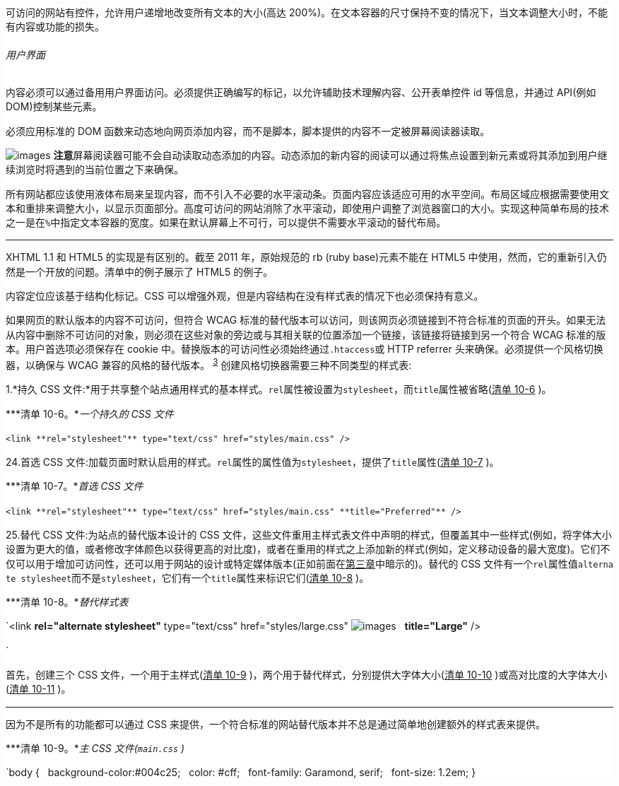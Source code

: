 可访问的网站有控件，允许用户递增地改变所有文本的大小(高达 200%)。在文本容器的尺寸保持不变的情况下，当文本调整大小时，不能有内容或功能的损失。

###### 用户界面

内容必须可以通过备用用户界面访问。必须提供正确编写的标记，以允许辅助技术理解内容、公开表单控件 id 等信息，并通过 API(例如 DOM)控制某些元素。

必须应用标准的 DOM 函数来动态地向网页添加内容，而不是脚本，脚本提供的内容不一定被屏幕阅读器读取。

![images](images/square.jpg) **注意**屏幕阅读器可能不会自动读取动态添加的内容。动态添加的新内容的阅读可以通过将焦点设置到新元素或将其添加到用户继续浏览时将遇到的当前位置之下来确保。

所有网站都应该使用液体布局来呈现内容，而不引入不必要的水平滚动条。页面内容应该适应可用的水平空间。布局区域应根据需要使用文本和重排来调整大小，以显示页面部分。高度可访问的网站消除了水平滚动，即使用户调整了浏览器窗口的大小。实现这种简单布局的技术之一是在`%`中指定文本容器的宽度。如果在默认屏幕上不可行，可以提供不需要水平滚动的替代布局。

__________

XHTML 1.1 和 HTML5 的实现是有区别的。截至 2011 年，原始规范的 rb (ruby base)元素不能在 HTML5 中使用，然而，它的重新引入仍然是一个开放的问题。清单中的例子展示了 HTML5 的例子。

内容定位应该基于结构化标记。CSS 可以增强外观，但是内容结构在没有样式表的情况下也必须保持有意义。

如果网页的默认版本的内容不可访问，但符合 WCAG 标准的替代版本可以访问，则该网页必须链接到不符合标准的页面的开头。如果无法从内容中删除不可访问的对象，则必须在这些对象的旁边或与其相关联的位置添加一个链接，该链接将链接到另一个符合 WCAG 标准的版本。用户首选项必须保存在 cookie 中。替换版本的可访问性必须始终通过`.htaccess`或 HTTP referrer 头来确保。必须提供一个风格切换器，以确保与 WCAG 兼容的风格的替代版本。 <sup>[3](#CHP-10-FN-3)</sup> 创建风格切换器需要三种不同类型的样式表:

1.*持久 CSS 文件:*用于共享整个站点通用样式的基本样式。`rel`属性被设置为`stylesheet`，而`title`属性被省略([清单 10-6](#list_10_6) )。

***清单 10-6。**一个持久的 CSS 文件*

`<link **rel="stylesheet"** type="text/css" href="styles/main.css" />`

24.首选 CSS 文件:加载页面时默认启用的样式。`rel`属性的属性值为`stylesheet`，提供了`title`属性([清单 10-7](#list_10_7) )。

***清单 10-7。**首选 CSS 文件*

`<link **rel="stylesheet"** type="text/css" href="styles/main.css" **title="Preferred"** />`

25.替代 CSS 文件:为站点的替代版本设计的 CSS 文件，这些文件重用主样式表文件中声明的样式，但覆盖其中一些样式(例如，将字体大小设置为更大的值，或者修改字体颜色以获得更高的对比度)，或者在重用的样式之上添加新的样式(例如，定义移动设备的最大宽度)。它们不仅可以用于增加可访问性，还可以用于网站的设计或特定媒体版本(正如前面在[第三章](03.html#ch3)中暗示的)。替代的 CSS 文件有一个`rel`属性值`alternate stylesheet`而不是`stylesheet`，它们有一个`title`属性来标识它们([清单 10-8](#list_10_8) )。

***清单 10-8。**替代样式表*

`<link **rel="alternate stylesheet"** type="text/css" href="styles/large.css" ![images](images/U001.jpg)
  **title="Large"** />
<link **rel="alternate stylesheet"** type="text/css" href="styles/contrast.css" ![images](images/U001.jpg)
  **title="Contrast"** />`

首先，创建三个 CSS 文件，一个用于主样式([清单 10-9](#list_10_9) )，两个用于替代样式，分别提供大字体大小([清单 10-10](#list_10_10) )或高对比度的大字体大小([清单 10-11](#list_10_11) )。

__________

因为不是所有的功能都可以通过 CSS 来提供，一个符合标准的网站替代版本并不总是通过简单地创建额外的样式表来提供。

***清单 10-9。**主 CSS 文件(`main.css` )*

`body {
  background-color:#004c25;
  color: #cff;
  font-family: Garamond, serif;
  font-size: 1.2em;
}
